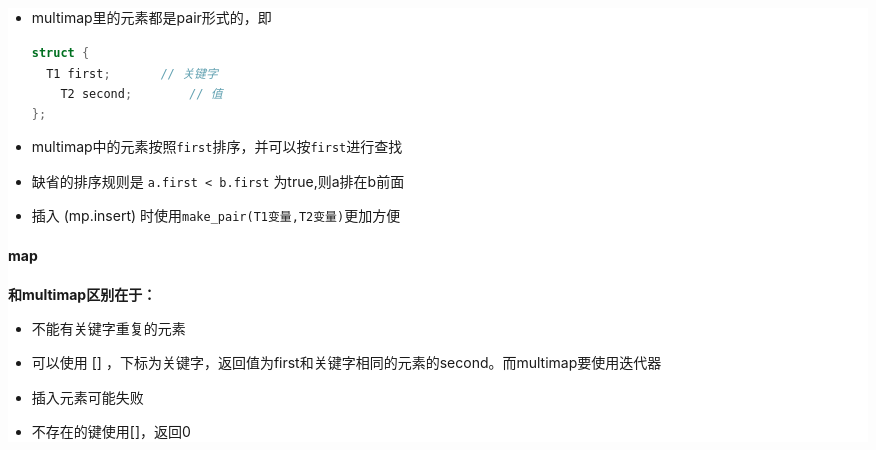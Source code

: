 - multimap里的元素都是pair形式的，即

  ```c++
  struct {
  	T1 first;		// 关键字
      T2 second;		// 值
  };
  ```

- multimap中的元素按照`first`排序，并可以按`first`进行查找 

- 缺省的排序规则是 `a.first < b.first` 为true,则a排在b前面

- 插入 (mp.insert) 时使用`make_pair(T1变量,T2变量)`更加方便







#### map

**和multimap区别在于：**

- 不能有关键字重复的元素
- 可以使用 [] ，下标为关键字，返回值为first和关键字相同的元素的second。而multimap要使用迭代器

- 插入元素可能失败

- 不存在的键使用[]，返回0
